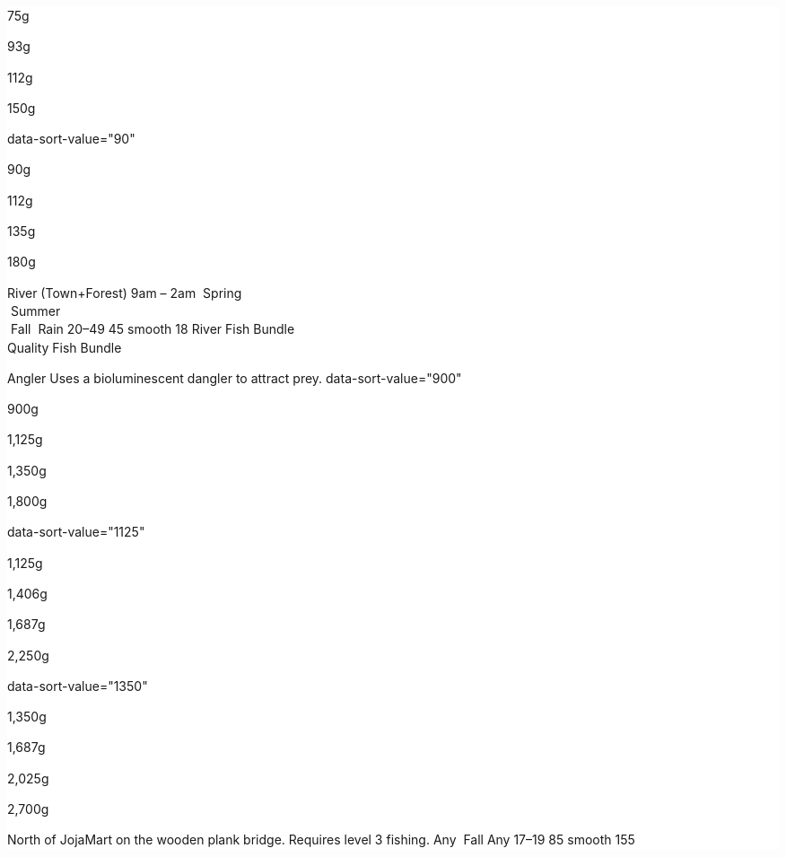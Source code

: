 75g

93g

112g

150g

data-sort-value="90"

90g

112g

135g

180g

River (Town+Forest) 9am – 2am  Spring  
 Summer  
 Fall  Rain 20–49 45 smooth 18 River Fish Bundle  
Quality Fish Bundle

Angler Uses a bioluminescent dangler to attract prey. data-sort-value="900"

900g

1,125g

1,350g

1,800g

data-sort-value="1125"

1,125g

1,406g

1,687g

2,250g

data-sort-value="1350"

1,350g

1,687g

2,025g

2,700g

North of JojaMart on the wooden plank bridge. Requires level 3 fishing. Any  Fall Any 17–19 85 smooth 155